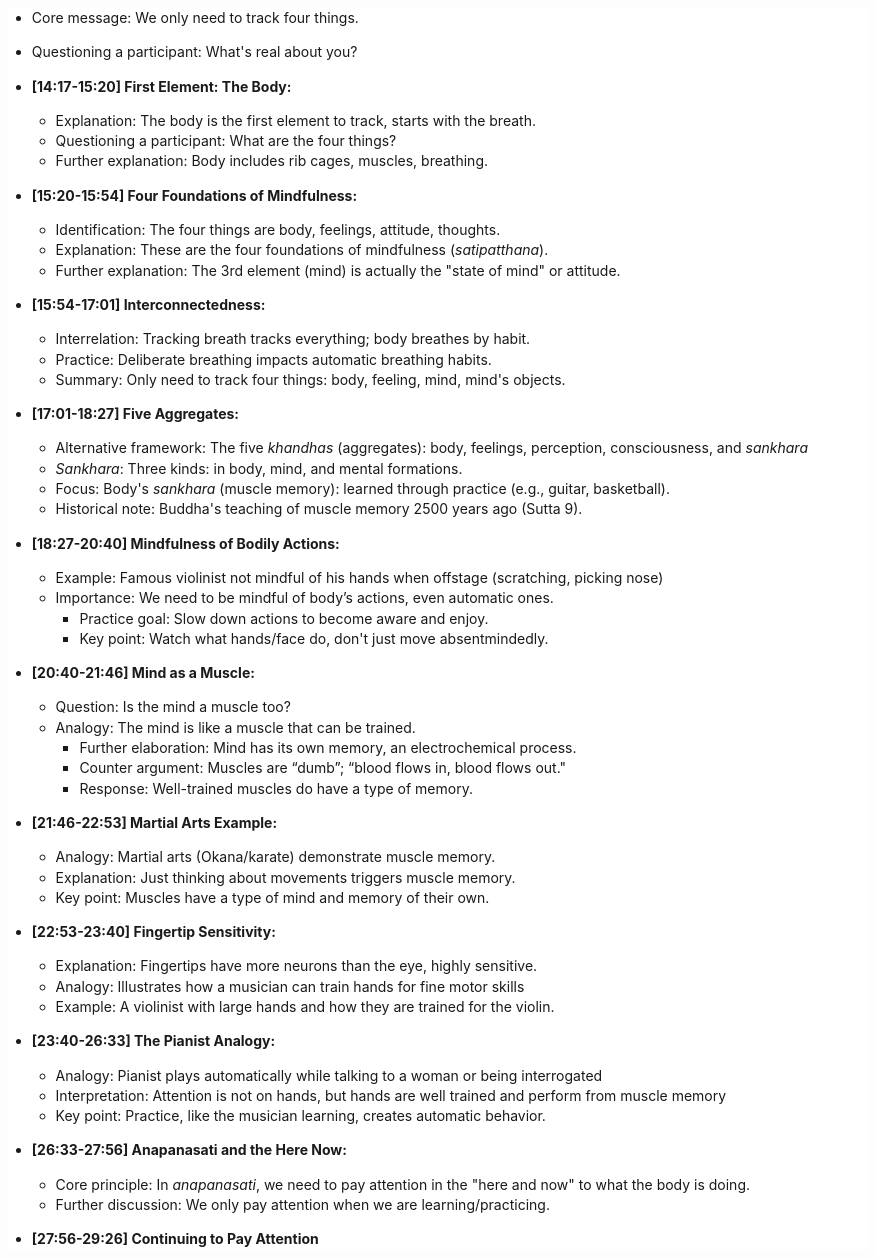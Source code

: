   - Core message: We only need to track four things.
  - Questioning a participant: What's real about you?
- **[14:17-15:20] First Element: The Body:**
  
  - Explanation: The body is the first element to track, starts with the breath.
  - Questioning a participant: What are the four things?
  - Further explanation: Body includes rib cages, muscles, breathing.
- **[15:20-15:54] Four Foundations of Mindfulness:**
  
  - Identification: The four things are body, feelings, attitude, thoughts.
  - Explanation: These are the four foundations of mindfulness (*satipatthana*).
  - Further explanation: The 3rd element (mind) is actually the "state of mind" or attitude.
- **[15:54-17:01] Interconnectedness:**
  
  - Interrelation: Tracking breath tracks everything; body breathes by habit.
  - Practice: Deliberate breathing impacts automatic breathing habits.
  - Summary: Only need to track four things: body, feeling, mind, mind's objects.
- **[17:01-18:27] Five Aggregates:**
  
  - Alternative framework: The five *khandhas* (aggregates): body, feelings, perception, consciousness, and *sankhara*
  - *Sankhara*: Three kinds: in body, mind, and mental formations.
  - Focus: Body's *sankhara* (muscle memory): learned through practice (e.g., guitar, basketball).
  - Historical note: Buddha's teaching of muscle memory 2500 years ago (Sutta 9).
- **[18:27-20:40] Mindfulness of Bodily Actions:**
  
  - Example: Famous violinist not mindful of his hands when offstage (scratching, picking nose)
  - Importance: We need to be mindful of body’s actions, even automatic ones.
    - Practice goal: Slow down actions to become aware and enjoy.
    - Key point: Watch what hands/face do, don't just move absentmindedly.
- **[20:40-21:46] Mind as a Muscle:**
  
  - Question: Is the mind a muscle too?
  - Analogy: The mind is like a muscle that can be trained.
    - Further elaboration: Mind has its own memory, an electrochemical process.
    - Counter argument: Muscles are “dumb”; “blood flows in, blood flows out."
    - Response: Well-trained muscles do have a type of memory.
- **[21:46-22:53] Martial Arts Example:**
  
  - Analogy: Martial arts (Okana/karate) demonstrate muscle memory.
  - Explanation: Just thinking about movements triggers muscle memory.
  - Key point: Muscles have a type of mind and memory of their own.
- **[22:53-23:40] Fingertip Sensitivity:**
  
  - Explanation: Fingertips have more neurons than the eye, highly sensitive.
  - Analogy: Illustrates how a musician can train hands for fine motor skills
  - Example: A violinist with large hands and how they are trained for the violin.
- **[23:40-26:33] The Pianist Analogy:**
  
  - Analogy: Pianist plays automatically while talking to a woman or being interrogated
  - Interpretation: Attention is not on hands, but hands are well trained and perform from muscle memory
  - Key point: Practice, like the musician learning, creates automatic behavior.
- **[26:33-27:56] Anapanasati and the Here Now:**
  
  - Core principle: In *anapanasati*, we need to pay attention in the "here and now" to what the body is doing.
  - Further discussion: We only pay attention when we are learning/practicing.
- **[27:56-29:26] Continuing to Pay Attention**
  